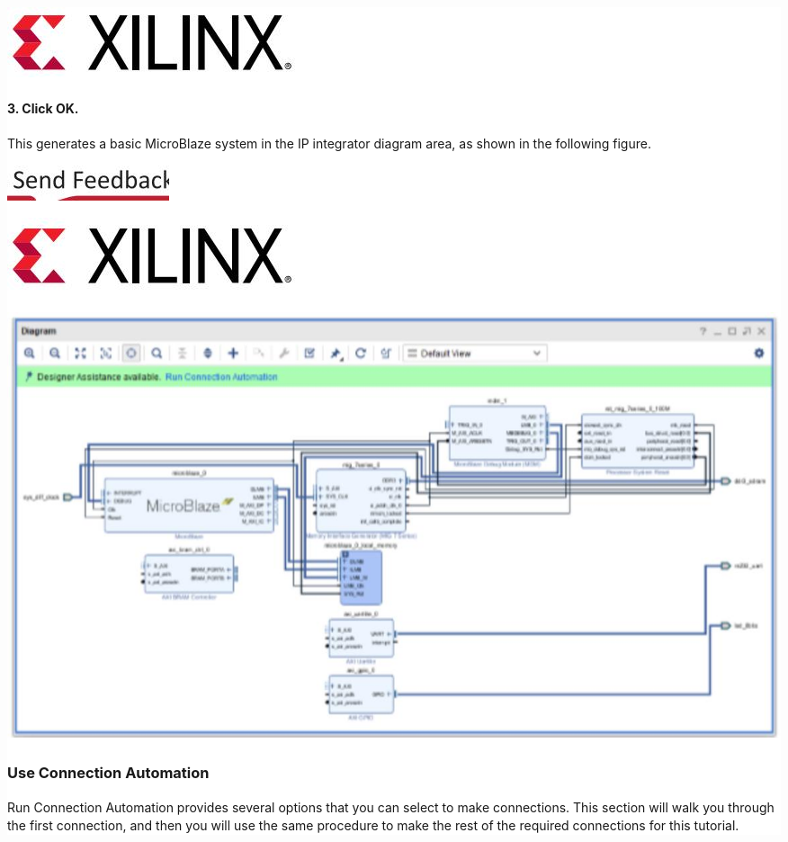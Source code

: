![_page_80_Picture_0](_page_80_Picture_0.jpeg)

#### 3. Click **OK**.

This generates a basic MicroBlaze system in the IP integrator diagram area, as shown in the following figure.

![_page_80_Picture_6](_page_80_Picture_6.jpeg)

![_page_81_Picture_1](_page_81_Picture_1.jpeg)

![_page_81_Figure_2](_page_81_Figure_2.jpeg)

### **Use Connection Automation**

Run Connection Automation provides several options that you can select to make connections. This section will walk you through the first connection, and then you will use the same procedure to make the rest of the required connections for this tutorial.
